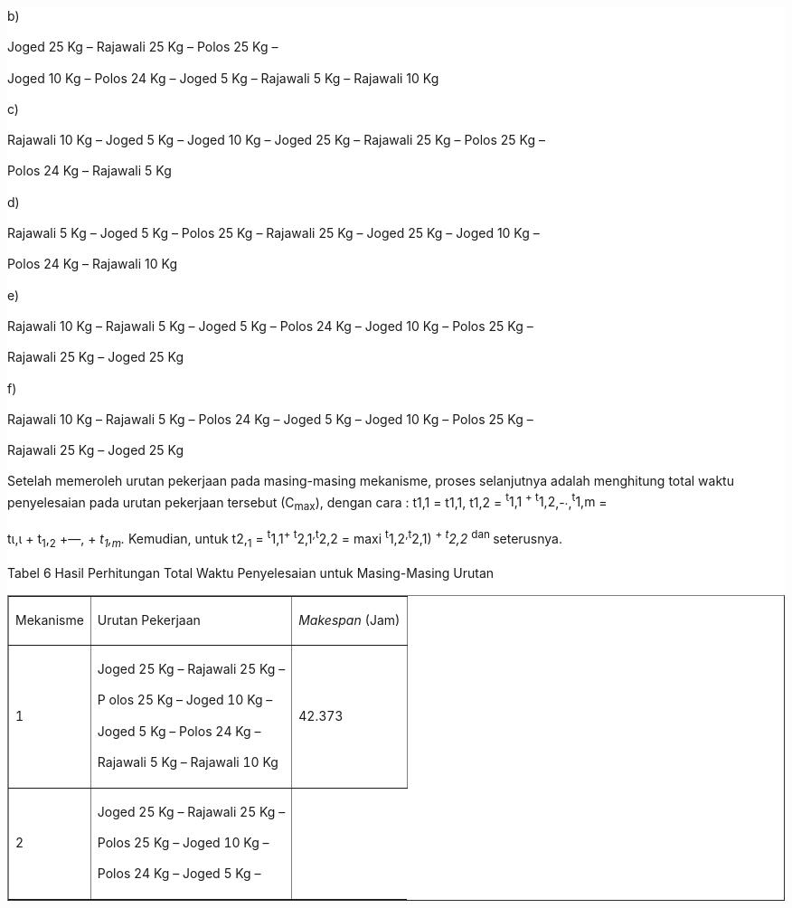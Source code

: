 <tr><td style="vertical-align:middle;">
<p><span class="font7">b)</span></p></td><td style="vertical-align:top;">
<p><span class="font7">Joged 25 Kg – Rajawali 25 Kg – Polos 25 Kg –</span></p>
<p><span class="font7">Joged 10 Kg – Polos 24 Kg – Joged 5 Kg – Rajawali 5 Kg – Rajawali 10 Kg</span></p></td></tr>
<tr><td style="vertical-align:middle;">
<p><span class="font7">c)</span></p></td><td style="vertical-align:top;">
<p><span class="font7">Rajawali 10 Kg – Joged 5 Kg – Joged 10 Kg – Joged 25 Kg – Rajawali 25 Kg – Polos 25 Kg –</span></p>
<p><span class="font7">Polos 24 Kg – Rajawali 5 Kg</span></p></td></tr>
<tr><td style="vertical-align:middle;">
<p><span class="font7">d)</span></p></td><td style="vertical-align:bottom;">
<p><span class="font7">Rajawali 5 Kg – Joged 5 Kg – Polos 25 Kg – Rajawali 25 Kg – Joged 25 Kg – Joged 10 Kg –</span></p>
<p><span class="font7">Polos 24 Kg – Rajawali 10 Kg</span></p></td></tr>
<tr><td style="vertical-align:middle;">
<p><span class="font7">e)</span></p></td><td style="vertical-align:bottom;">
<p><span class="font7">Rajawali 10 Kg – Rajawali 5 Kg – Joged 5 Kg – Polos 24 Kg – Joged 10 Kg – Polos 25 Kg –</span></p>
<p><span class="font7">Rajawali 25 Kg – Joged 25 Kg</span></p></td></tr>
<tr><td style="vertical-align:middle;">
<p><span class="font7">f)</span></p></td><td style="vertical-align:bottom;">
<p><span class="font7">Rajawali 10 Kg – Rajawali 5 Kg – Polos 24 Kg – Joged 5 Kg – Joged 10 Kg – Polos 25 Kg –</span></p>
<p><span class="font7">Rajawali 25 Kg – Joged 25 Kg</span></p></td></tr>
</table>
<p><span class="font10">Setelah memeroleh urutan pekerjaan pada masing-masing mekanisme, proses selanjutnya adalah menghitung total waktu penyelesaian pada urutan pekerjaan tersebut (C</span><span class="font7"><sub>max</sub></span><span class="font10">), dengan cara : t</span><span class="font7">1,1 </span><span class="font10">= t</span><span class="font7">1,1</span><span class="font10">, t</span><span class="font7">1,2 </span><span class="font10">= </span><span class="font7"><sup>t</sup>1,1 <sup>+ t</sup>1,2</span><span class="font10">,-∙,</span><span class="font7"><sup>t</sup>1,m </span><span class="font10">=</span></p>
<p><span class="font10">t</span><span class="font7">ι,ι </span><span class="font10">+ t</span><span class="font7"><sub>1</sub>,<sub>2</sub> +—</span><span class="font10">, + </span><span class="font10" style="font-style:italic;">t<sub>1</sub></span><span class="font7" style="font-style:italic;">,</span><span class="font10" style="font-style:italic;"><sub>m</sub>.</span><span class="font10"> Kemudian, untuk t</span><span class="font7">2,<sub>1</sub> </span><span class="font10">= </span><span class="font7"><sup>t</sup>1,1<sup>+ t</sup>2,1<sup>,t</sup>2,2 </span><span class="font10">= maxi </span><span class="font7"><sup>t</sup>1,2<sup>,t</sup>2,1</span><span class="font10">) </span><span class="font7"><sup>+ </sup></span><span class="font10" style="font-style:italic;"><sup>t</sup></span><span class="font7" style="font-style:italic;">2,2</span><span class="font10"> <sup>dan </sup>seterusnya.</span></p>
<p><span class="font10">Tabel 6 Hasil Perhitungan Total Waktu Penyelesaian untuk Masing-Masing Urutan</span></p>
<table border="1">
<tr><td style="vertical-align:middle;">
<p><span class="font7">Mekanisme</span></p></td><td style="vertical-align:middle;">
<p><span class="font7">Urutan Pekerjaan</span></p></td><td style="vertical-align:bottom;">
<p><span class="font7" style="font-style:italic;">Makespan </span><span class="font7">(Jam)</span></p></td></tr>
<tr><td style="vertical-align:middle;">
<p><span class="font7">1</span></p></td><td style="vertical-align:bottom;">
<p><span class="font7">Joged 25 Kg – Rajawali 25 Kg –</span></p>
<p><span class="font7">P olos 25 Kg – Joged 10 Kg –</span></p>
<p><span class="font7">Joged 5 Kg – Polos 24 Kg –</span></p>
<p><span class="font7">Rajawali 5 Kg – Rajawali 10 Kg</span></p></td><td style="vertical-align:middle;">
<p><span class="font7">42.373</span></p></td></tr>
<tr><td style="vertical-align:middle;">
<p><span class="font7">2</span></p></td><td style="vertical-align:bottom;">
<p><span class="font7">Joged 25 Kg – Rajawali 25 Kg –</span></p>
<p><span class="font7">Polos 25 Kg – Joged 10 Kg –</span></p>
<p><span class="font7">Polos 24 Kg – Joged 5 Kg –</span></p>